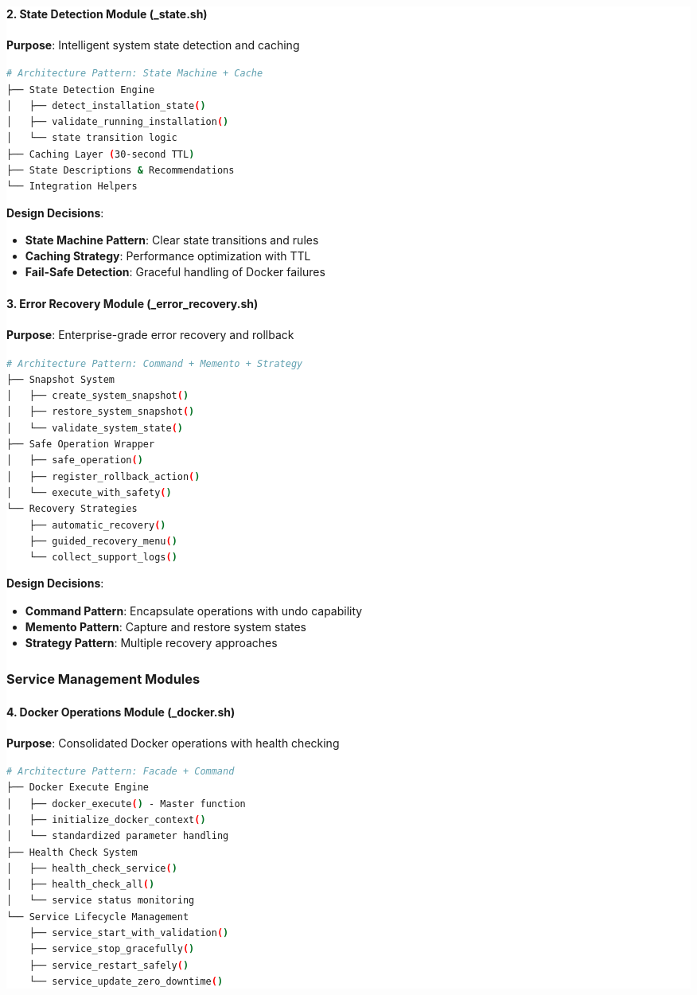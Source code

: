#### 2. **State Detection Module (_state.sh)**
**Purpose**: Intelligent system state detection and caching
```bash
# Architecture Pattern: State Machine + Cache
├── State Detection Engine
│   ├── detect_installation_state()
│   ├── validate_running_installation()
│   └── state transition logic
├── Caching Layer (30-second TTL)
├── State Descriptions & Recommendations
└── Integration Helpers
```

**Design Decisions**:
- **State Machine Pattern**: Clear state transitions and rules
- **Caching Strategy**: Performance optimization with TTL
- **Fail-Safe Detection**: Graceful handling of Docker failures

#### 3. **Error Recovery Module (_error_recovery.sh)**
**Purpose**: Enterprise-grade error recovery and rollback
```bash
# Architecture Pattern: Command + Memento + Strategy
├── Snapshot System
│   ├── create_system_snapshot()
│   ├── restore_system_snapshot()
│   └── validate_system_state()
├── Safe Operation Wrapper
│   ├── safe_operation()
│   ├── register_rollback_action()
│   └── execute_with_safety()
└── Recovery Strategies
    ├── automatic_recovery()
    ├── guided_recovery_menu()
    └── collect_support_logs()
```

**Design Decisions**:
- **Command Pattern**: Encapsulate operations with undo capability
- **Memento Pattern**: Capture and restore system states
- **Strategy Pattern**: Multiple recovery approaches

### Service Management Modules

#### 4. **Docker Operations Module (_docker.sh)**
**Purpose**: Consolidated Docker operations with health checking
```bash
# Architecture Pattern: Facade + Command
├── Docker Execute Engine
│   ├── docker_execute() - Master function
│   ├── initialize_docker_context()
│   └── standardized parameter handling
├── Health Check System
│   ├── health_check_service()
│   ├── health_check_all()
│   └── service status monitoring
└── Service Lifecycle Management
    ├── service_start_with_validation()
    ├── service_stop_gracefully()
    ├── service_restart_safely()
    └── service_update_zero_downtime()
```
